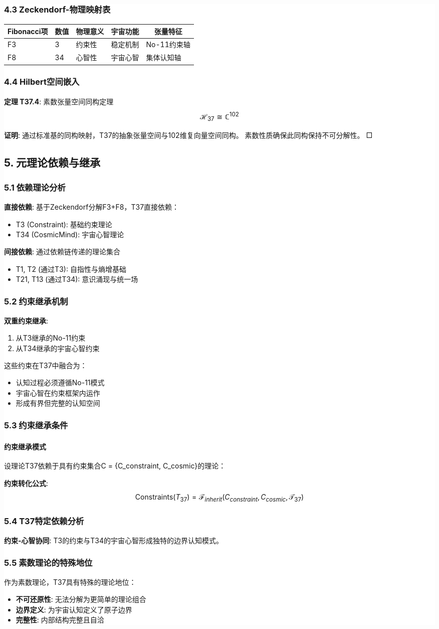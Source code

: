 ### 4.3 Zeckendorf-物理映射表
| Fibonacci项 | 数值 | 物理意义 | 宇宙功能 | 张量特征 |
|------------|------|----------|----------|----------|
| F3 | 3 | 约束性 | 稳定机制 | No-11约束轴 |
| F8 | 34 | 心智性 | 宇宙心智 | 集体认知轴 |

### 4.4 Hilbert空间嵌入
**定理 T37.4**: 素数张量空间同构定理
$$\mathcal{H}_{37} \cong \mathbb{C}^{102}$$

**证明**: 
通过标准基的同构映射，T37的抽象张量空间与102维复向量空间同构。
素数性质确保此同构保持不可分解性。
□

## 5. 元理论依赖与继承

### 5.1 依赖理论分析
**直接依赖**: 基于Zeckendorf分解F3+F8，T37直接依赖：
- T3 (Constraint): 基础约束理论
- T34 (CosmicMind): 宇宙心智理论

**间接依赖**: 通过依赖链传递的理论集合
- T1, T2 (通过T3): 自指性与熵增基础
- T21, T13 (通过T34): 意识涌现与统一场

### 5.2 约束继承机制
**双重约束继承**:
1. 从T3继承的No-11约束
2. 从T34继承的宇宙心智约束

这些约束在T37中融合为：
- 认知过程必须遵循No-11模式
- 宇宙心智在约束框架内运作
- 形成有界但完整的认知空间

### 5.3 约束继承条件

#### 约束继承模式
设理论T37依赖于具有约束集合C = {C_constraint, C_cosmic}的理论：

**约束转化公式**:
$$\text{Constraints}(T_{37}) = \mathcal{F}_{inherit}(C_{constraint}, C_{cosmic}, \mathcal{T}_{37})$$

### 5.4 T37特定依赖分析
**约束-心智协同**: T3的约束与T34的宇宙心智形成独特的边界认知模式。

### 5.5 素数理论的特殊地位
作为素数理论，T37具有特殊的理论地位：
- **不可还原性**: 无法分解为更简单的理论组合
- **边界定义**: 为宇宙认知定义了原子边界
- **完整性**: 内部结构完整且自洽

